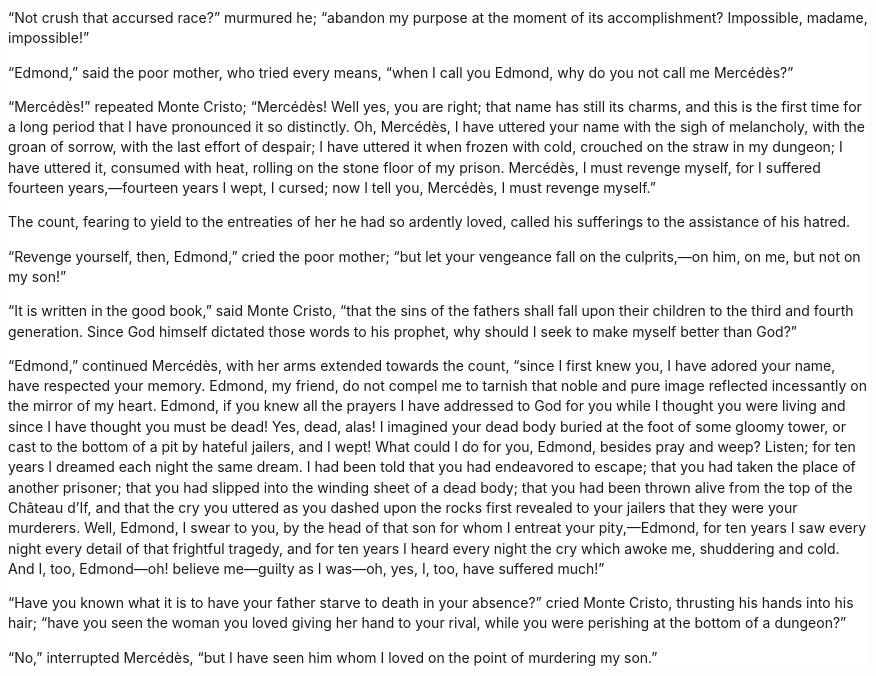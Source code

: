 “Not crush that accursed race?” murmured he; “abandon my purpose at the
moment of its accomplishment? Impossible, madame, impossible!”

“Edmond,” said the poor mother, who tried every means, “when I call you
Edmond, why do you not call me Mercédès?”

“Mercédès!” repeated Monte Cristo; “Mercédès! Well yes, you are right;
that name has still its charms, and this is the first time for a long
period that I have pronounced it so distinctly. Oh, Mercédès, I have
uttered your name with the sigh of melancholy, with the groan of sorrow,
with the last effort of despair; I have uttered it when frozen with
cold, crouched on the straw in my dungeon; I have uttered it, consumed
with heat, rolling on the stone floor of my prison. Mercédès, I must
revenge myself, for I suffered fourteen years,—fourteen years I wept, I
cursed; now I tell you, Mercédès, I must revenge myself.”

The count, fearing to yield to the entreaties of her he had so ardently
loved, called his sufferings to the assistance of his hatred.

“Revenge yourself, then, Edmond,” cried the poor mother; “but let your
vengeance fall on the culprits,—on him, on me, but not on my son!”

“It is written in the good book,” said Monte Cristo, “that the sins of
the fathers shall fall upon their children to the third and fourth
generation. Since God himself dictated those words to his prophet, why
should I seek to make myself better than God?”

“Edmond,” continued Mercédès, with her arms extended towards the count,
“since I first knew you, I have adored your name, have respected your
memory. Edmond, my friend, do not compel me to tarnish that noble and
pure image reflected incessantly on the mirror of my heart. Edmond, if
you knew all the prayers I have addressed to God for you while I thought
you were living and since I have thought you must be dead! Yes, dead,
alas! I imagined your dead body buried at the foot of some gloomy tower,
or cast to the bottom of a pit by hateful jailers, and I wept! What
could I do for you, Edmond, besides pray and weep? Listen; for ten years
I dreamed each night the same dream. I had been told that you had
endeavored to escape; that you had taken the place of another prisoner;
that you had slipped into the winding sheet of a dead body; that you had
been thrown alive from the top of the Château d’If, and that the cry you
uttered as you dashed upon the rocks first revealed to your jailers that
they were your murderers. Well, Edmond, I swear to you, by the head of
that son for whom I entreat your pity,—Edmond, for ten years I saw every
night every detail of that frightful tragedy, and for ten years I heard
every night the cry which awoke me, shuddering and cold. And I, too,
Edmond—oh! believe me—guilty as I was—oh, yes, I, too, have suffered
much!”

“Have you known what it is to have your father starve to death in your
absence?” cried Monte Cristo, thrusting his hands into his hair; “have
you seen the woman you loved giving her hand to your rival, while you
were perishing at the bottom of a dungeon?”

“No,” interrupted Mercédès, “but I have seen him whom I loved on the
point of murdering my son.”
